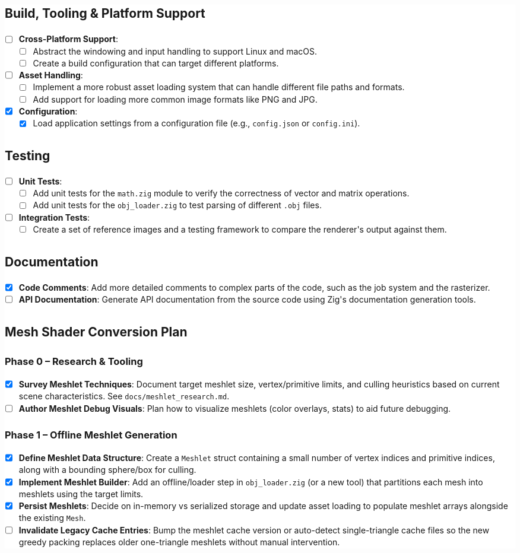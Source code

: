 ## Build, Tooling & Platform Support

- [ ] **Cross-Platform Support**:
    - [ ] Abstract the windowing and input handling to support Linux and macOS.
    - [ ] Create a build configuration that can target different platforms.
- [ ] **Asset Handling**:
    - [ ] Implement a more robust asset loading system that can handle different file paths and formats.
    - [ ] Add support for loading more common image formats like PNG and JPG.
- [x] **Configuration**:
    - [x] Load application settings from a configuration file (e.g., `config.json` or `config.ini`).

## Testing

- [ ] **Unit Tests**:
    - [ ] Add unit tests for the `math.zig` module to verify the correctness of vector and matrix operations.
    - [ ] Add unit tests for the `obj_loader.zig` to test parsing of different `.obj` files.
- [ ] **Integration Tests**:
    - [ ] Create a set of reference images and a testing framework to compare the renderer's output against them.

## Documentation

- [x] **Code Comments**: Add more detailed comments to complex parts of the code, such as the job system and the rasterizer.
- [ ] **API Documentation**: Generate API documentation from the source code using Zig's documentation generation tools.

## Mesh Shader Conversion Plan

### Phase 0 – Research & Tooling

- [x] **Survey Meshlet Techniques**: Document target meshlet size, vertex/primitive limits, and culling heuristics based on current scene characteristics. See `docs/meshlet_research.md`.
- [ ] **Author Meshlet Debug Visuals**: Plan how to visualize meshlets (color overlays, stats) to aid future debugging.

### Phase 1 – Offline Meshlet Generation

- [x] **Define Meshlet Data Structure**: Create a `Meshlet` struct containing a small number of vertex indices and primitive indices, along with a bounding sphere/box for culling.
- [x] **Implement Meshlet Builder**: Add an offline/loader step in `obj_loader.zig` (or a new tool) that partitions each mesh into meshlets using the target limits.
- [x] **Persist Meshlets**: Decide on in-memory vs serialized storage and update asset loading to populate meshlet arrays alongside the existing `Mesh`.
- [ ] **Invalidate Legacy Cache Entries**: Bump the meshlet cache version or auto-detect single-triangle cache files so the new greedy packing replaces older one-triangle meshlets without manual intervention.
